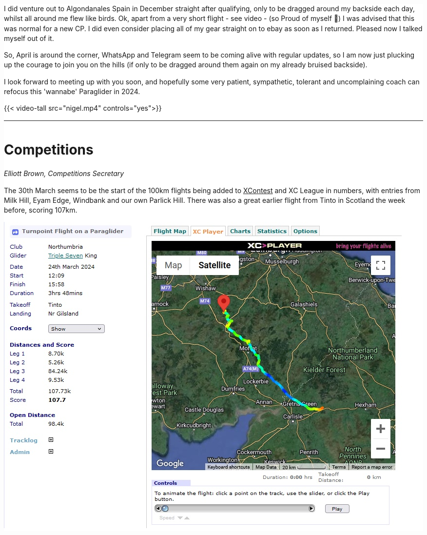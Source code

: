I did venture out to Algondanales Spain in December straight after qualifying, only to be dragged around my backside each day, whilst all around me flew like birds.
Ok, apart from a very short flight - see video - (so Proud of myself 🙂)
I was advised that this was normal for a new CP. I did even consider placing all of my gear straight on to ebay as soon as I returned. Pleased now I talked myself out of it.

So, April is around the corner, WhatsApp and Telegram seem to be coming alive with regular updates, so I am now just plucking up the courage to join you on the hills (if only to be dragged around them again on my already bruised backside). 

I look forward to meeting up with you soon, and hopefully some very patient, sympathetic, tolerant and uncomplaining coach can refocus this 'wannabe' Paraglider in 2024.

{{< video-tall src="nigel.mp4" controls="yes">}}

---

# Competitions

*Elliott Brown, Competitions Secretary*

The 30th March seems to be the start of the 100km flights being added to [XContest](https://www.xcontest.org/world/en/flights/daily-score-pg/#filter[date]=2024-03-30@filter[country]=GB ) and XC League in numbers, with entries from Milk Hill, Eyam Edge, Windbank and our own Parlick Hill. There was also a great earlier flight from Tinto in Scotland the week before, scoring 107km.

[![](tinto.jpg)](https://xcleague.com/xc/flights/2024699.html)
